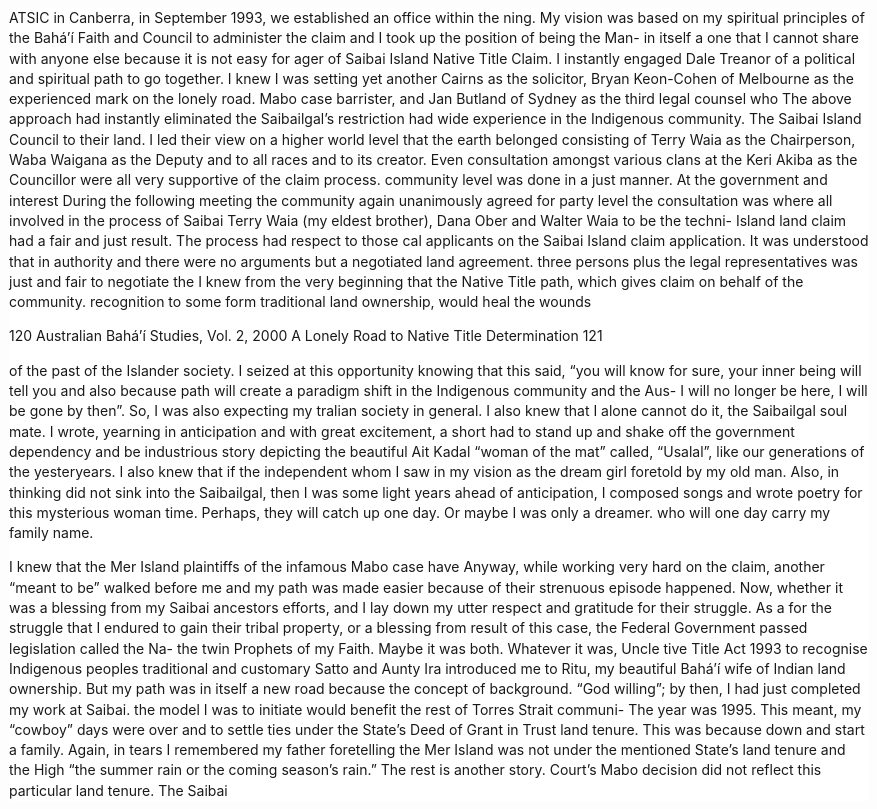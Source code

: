 ATSIC in Canberra, in September 1993, we established an office within the                       ning. My vision was based on my spiritual principles of the Bahá’í Faith and
Council to administer the claim and I took up the position of being the Man-                    in itself a one that I cannot share with anyone else because it is not easy for
ager of Saibai Island Native Title Claim. I instantly engaged Dale Treanor of                   a political and spiritual path to go together. I knew I was setting yet another
Cairns as the solicitor, Bryan Keon-Cohen of Melbourne as the experienced                       mark on the lonely road.
Mabo case barrister, and Jan Butland of Sydney as the third legal counsel who                       The above approach had instantly eliminated the Saibailgal’s restriction
had wide experience in the Indigenous community. The Saibai Island Council                      to their land. I led their view on a higher world level that the earth belonged
consisting of Terry Waia as the Chairperson, Waba Waigana as the Deputy and                     to all races and to its creator. Even consultation amongst various clans at the
Keri Akiba as the Councillor were all very supportive of the claim process.                     community level was done in a just manner. At the government and interest
During the following meeting the community again unanimously agreed for                         party level the consultation was where all involved in the process of Saibai
Terry Waia (my eldest brother), Dana Ober and Walter Waia to be the techni-                     Island land claim had a fair and just result. The process had respect to those
cal applicants on the Saibai Island claim application. It was understood that                   in authority and there were no arguments but a negotiated land agreement.
three persons plus the legal representatives was just and fair to negotiate the                     I knew from the very beginning that the Native Title path, which gives
claim on behalf of the community.                                                               recognition to some form traditional land ownership, would heal the wounds

120                                                    Australian Bahá’í Studies, Vol. 2, 2000   A Lonely Road to Native Title Determination                                  121

of the past of the Islander society. I seized at this opportunity knowing that this              said, “you will know for sure, your inner being will tell you and also because
path will create a paradigm shift in the Indigenous community and the Aus-                       I will no longer be here, I will be gone by then”. So, I was also expecting my
tralian society in general. I also knew that I alone cannot do it, the Saibailgal                soul mate. I wrote, yearning in anticipation and with great excitement, a short
had to stand up and shake off the government dependency and be industrious                       story depicting the beautiful Ait Kadal “woman of the mat” called, “Usalal”,
like our generations of the yesteryears. I also knew that if the independent                     whom I saw in my vision as the dream girl foretold by my old man. Also, in
thinking did not sink into the Saibailgal, then I was some light years ahead of                  anticipation, I composed songs and wrote poetry for this mysterious woman
time. Perhaps, they will catch up one day. Or maybe I was only a dreamer.                        who will one day carry my family name.

I knew that the Mer Island plaintiffs of the infamous Mabo case have                             Anyway, while working very hard on the claim, another “meant to be”
walked before me and my path was made easier because of their strenuous                          episode happened. Now, whether it was a blessing from my Saibai ancestors
efforts, and I lay down my utter respect and gratitude for their struggle. As a                  for the struggle that I endured to gain their tribal property, or a blessing from
result of this case, the Federal Government passed legislation called the Na-                    the twin Prophets of my Faith. Maybe it was both. Whatever it was, Uncle
tive Title Act 1993 to recognise Indigenous peoples traditional and customary                    Satto and Aunty Ira introduced me to Ritu, my beautiful Bahá’í wife of Indian
land ownership. But my path was in itself a new road because the concept of                      background. “God willing”; by then, I had just completed my work at Saibai.
the model I was to initiate would benefit the rest of Torres Strait communi-                     The year was 1995. This meant, my “cowboy” days were over and to settle
ties under the State’s Deed of Grant in Trust land tenure. This was because                      down and start a family. Again, in tears I remembered my father foretelling
the Mer Island was not under the mentioned State’s land tenure and the High                      “the summer rain or the coming season’s rain.” The rest is another story.
Court’s Mabo decision did not reflect this particular land tenure. The Saibai